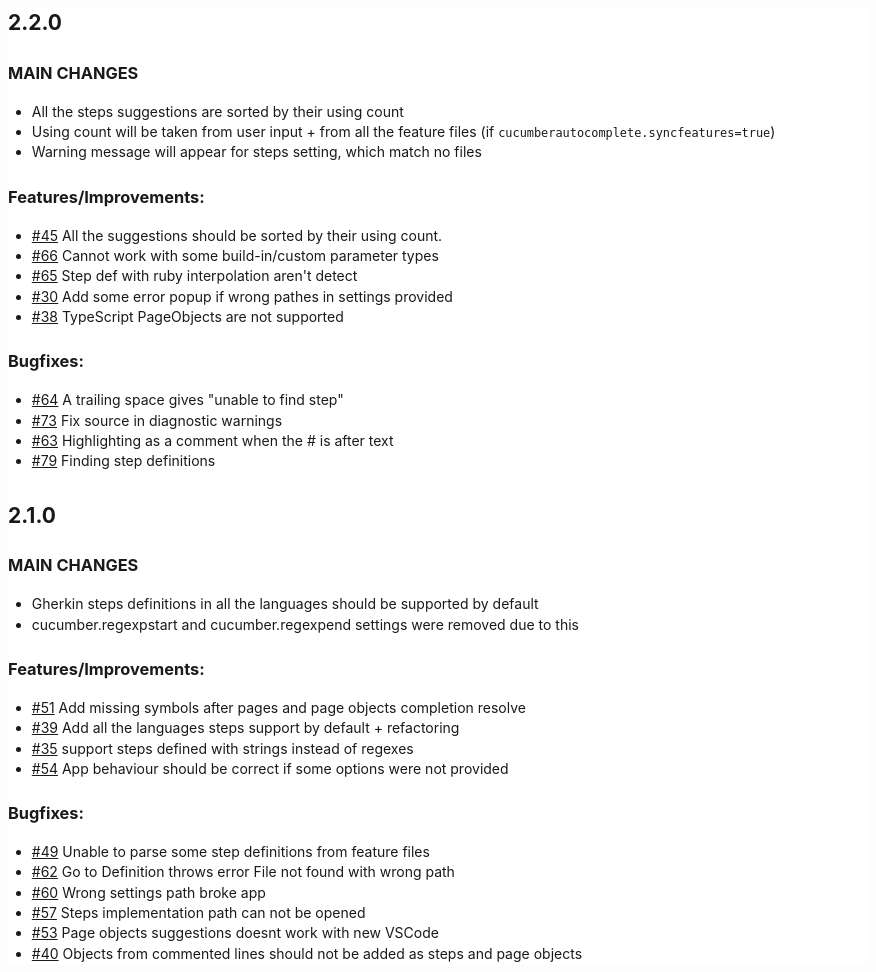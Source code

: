 ## 2.2.0
### MAIN CHANGES
* All the steps suggestions are sorted by their using count
* Using count will be taken from user input + from all the feature files (if `cucumberautocomplete.syncfeatures=true`)
* Warning message will appear for steps setting, which match no files
### Features/Improvements:
* [#45](https://github.com/alexkrechik/VSCucumberAutoComplete/issues/45) All the suggestions should be sorted by their using count.
* [#66](https://github.com/alexkrechik/VSCucumberAutoComplete/issues/66) Cannot work with some build-in/custom parameter types
* [#65](https://github.com/alexkrechik/VSCucumberAutoComplete/issues/65) Step def with ruby interpolation aren't detect
* [#30](https://github.com/alexkrechik/VSCucumberAutoComplete/issues/30) Add some error popup if wrong pathes in settings provided
* [#38](https://github.com/alexkrechik/VSCucumberAutoComplete/issues/38) TypeScript PageObjects are not supported
### Bugfixes:
* [#64](https://github.com/alexkrechik/VSCucumberAutoComplete/issues/64) A trailing space gives "unable to find step"
* [#73](https://github.com/alexkrechik/VSCucumberAutoComplete/issues/73) Fix source in diagnostic warnings
* [#63](https://github.com/alexkrechik/VSCucumberAutoComplete/issues/63) Highlighting as a comment when the # is after text
* [#79](https://github.com/alexkrechik/VSCucumberAutoComplete/issues/79) Finding step definitions

## 2.1.0
### MAIN CHANGES
* Gherkin steps definitions in all the languages should be supported by default
* cucumber.regexpstart and cucumber.regexpend settings were removed due to this
### Features/Improvements:
* [#51](https://github.com/alexkrechik/VSCucumberAutoComplete/issues/51) Add missing symbols after pages and page objects completion resolve
* [#39](https://github.com/alexkrechik/VSCucumberAutoComplete/issues/39) Add all the languages steps support by default + refactoring
* [#35](https://github.com/alexkrechik/VSCucumberAutoComplete/issues/35) support steps defined with strings instead of regexes
* [#54](https://github.com/alexkrechik/VSCucumberAutoComplete/issues/54) App behaviour should be correct if some options were not provided
### Bugfixes:
* [#49](https://github.com/alexkrechik/VSCucumberAutoComplete/issues/49) Unable to parse some step definitions from feature files
* [#62](https://github.com/alexkrechik/VSCucumberAutoComplete/issues/62) Go to Definition throws error File not found with wrong path
* [#60](https://github.com/alexkrechik/VSCucumberAutoComplete/issues/60) Wrong settings path broke app
* [#57](https://github.com/alexkrechik/VSCucumberAutoComplete/issues/57) Steps implementation path can not be opened
* [#53](https://github.com/alexkrechik/VSCucumberAutoComplete/issues/53) Page objects suggestions doesnt work with new VSCode
* [#40](https://github.com/alexkrechik/VSCucumberAutoComplete/issues/40) Objects from commented lines should not be added as steps and page objects
